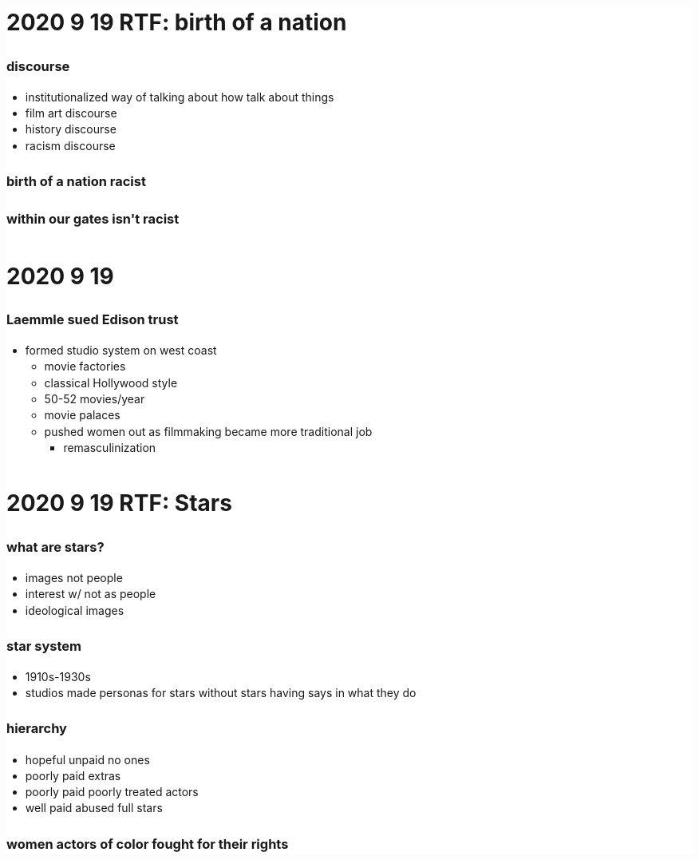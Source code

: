 # 2020 9 19 RTF: birth of a nation 

### discourse

- institutionalized way of talking about how talk about things
- film art discourse
- history discourse
- racism discourse

### birth of a nation racist

### within our gates isn't racist

# 2020 9 19

### Laemmle sued Edison trust

- formed studio system on west coast
  - movie factories
  - classical Hollywood style
  - 50-52 movies/year
  - movie palaces
  - pushed women out as filmmaking became more traditional job
    - remasculinization

# 2020 9 19 RTF: Stars

### what are stars? 

- images not people
- interest w/ not as people
- ideological images

### star system

- 1910s-1930s
- studios made personas for stars without stars having says in what they do

### hierarchy

- hopeful unpaid no ones
- poorly paid extras
- poorly paid poorly treated actors
- well paid abused full stars

### women actors of color fought for their rights

